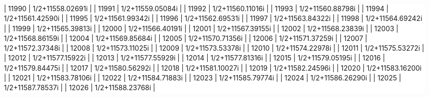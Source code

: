|  11990 | 1/2+11558.02691i |
|  11991 | 1/2+11559.05084i |
|  11992 | 1/2+11560.11016i |
|  11993 | 1/2+11560.88798i |
|  11994 | 1/2+11561.42590i |
|  11995 | 1/2+11561.99342i |
|  11996 | 1/2+11562.69531i |
|  11997 | 1/2+11563.84322i |
|  11998 | 1/2+11564.69242i |
|  11999 | 1/2+11565.39813i |
|  12000 | 1/2+11566.40191i |
|  12001 | 1/2+11567.39155i |
|  12002 | 1/2+11568.23839i |
|  12003 | 1/2+11568.86159i |
|  12004 | 1/2+11569.85684i |
|  12005 | 1/2+11570.71356i |
|  12006 | 1/2+11571.37259i |
|  12007 | 1/2+11572.37348i |
|  12008 | 1/2+11573.11025i |
|  12009 | 1/2+11573.53378i |
|  12010 | 1/2+11574.22978i |
|  12011 | 1/2+11575.53272i |
|  12012 | 1/2+11577.15922i |
|  12013 | 1/2+11577.55929i |
|  12014 | 1/2+11577.81316i |
|  12015 | 1/2+11579.05195i |
|  12016 | 1/2+11579.84475i |
|  12017 | 1/2+11580.56292i |
|  12018 | 1/2+11581.10027i |
|  12019 | 1/2+11582.24596i |
|  12020 | 1/2+11583.16200i |
|  12021 | 1/2+11583.78106i |
|  12022 | 1/2+11584.71883i |
|  12023 | 1/2+11585.79774i |
|  12024 | 1/2+11586.26290i |
|  12025 | 1/2+11587.78537i |
|  12026 | 1/2+11588.23768i |